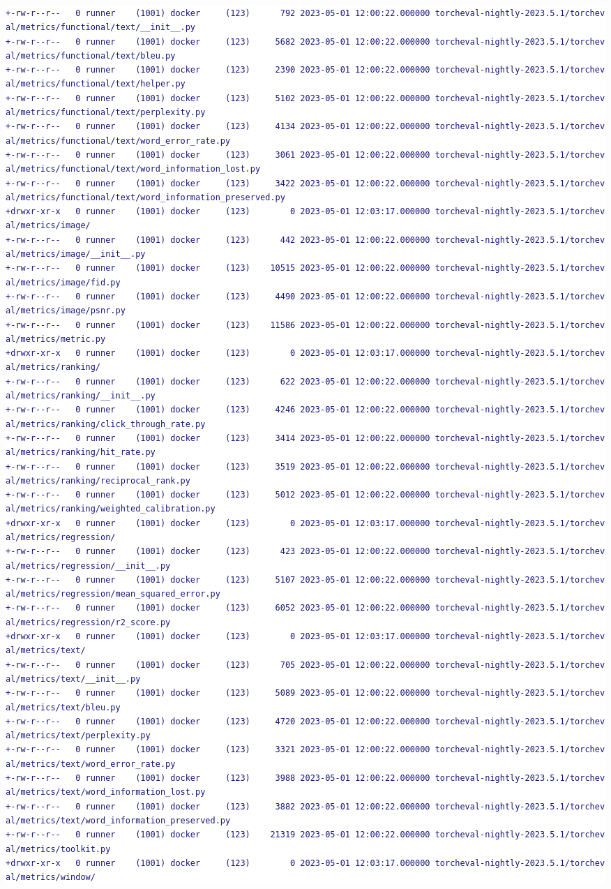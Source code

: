 ```diff
+-rw-r--r--   0 runner    (1001) docker     (123)      792 2023-05-01 12:00:22.000000 torcheval-nightly-2023.5.1/torcheval/metrics/functional/text/__init__.py
+-rw-r--r--   0 runner    (1001) docker     (123)     5682 2023-05-01 12:00:22.000000 torcheval-nightly-2023.5.1/torcheval/metrics/functional/text/bleu.py
+-rw-r--r--   0 runner    (1001) docker     (123)     2390 2023-05-01 12:00:22.000000 torcheval-nightly-2023.5.1/torcheval/metrics/functional/text/helper.py
+-rw-r--r--   0 runner    (1001) docker     (123)     5102 2023-05-01 12:00:22.000000 torcheval-nightly-2023.5.1/torcheval/metrics/functional/text/perplexity.py
+-rw-r--r--   0 runner    (1001) docker     (123)     4134 2023-05-01 12:00:22.000000 torcheval-nightly-2023.5.1/torcheval/metrics/functional/text/word_error_rate.py
+-rw-r--r--   0 runner    (1001) docker     (123)     3061 2023-05-01 12:00:22.000000 torcheval-nightly-2023.5.1/torcheval/metrics/functional/text/word_information_lost.py
+-rw-r--r--   0 runner    (1001) docker     (123)     3422 2023-05-01 12:00:22.000000 torcheval-nightly-2023.5.1/torcheval/metrics/functional/text/word_information_preserved.py
+drwxr-xr-x   0 runner    (1001) docker     (123)        0 2023-05-01 12:03:17.000000 torcheval-nightly-2023.5.1/torcheval/metrics/image/
+-rw-r--r--   0 runner    (1001) docker     (123)      442 2023-05-01 12:00:22.000000 torcheval-nightly-2023.5.1/torcheval/metrics/image/__init__.py
+-rw-r--r--   0 runner    (1001) docker     (123)    10515 2023-05-01 12:00:22.000000 torcheval-nightly-2023.5.1/torcheval/metrics/image/fid.py
+-rw-r--r--   0 runner    (1001) docker     (123)     4490 2023-05-01 12:00:22.000000 torcheval-nightly-2023.5.1/torcheval/metrics/image/psnr.py
+-rw-r--r--   0 runner    (1001) docker     (123)    11586 2023-05-01 12:00:22.000000 torcheval-nightly-2023.5.1/torcheval/metrics/metric.py
+drwxr-xr-x   0 runner    (1001) docker     (123)        0 2023-05-01 12:03:17.000000 torcheval-nightly-2023.5.1/torcheval/metrics/ranking/
+-rw-r--r--   0 runner    (1001) docker     (123)      622 2023-05-01 12:00:22.000000 torcheval-nightly-2023.5.1/torcheval/metrics/ranking/__init__.py
+-rw-r--r--   0 runner    (1001) docker     (123)     4246 2023-05-01 12:00:22.000000 torcheval-nightly-2023.5.1/torcheval/metrics/ranking/click_through_rate.py
+-rw-r--r--   0 runner    (1001) docker     (123)     3414 2023-05-01 12:00:22.000000 torcheval-nightly-2023.5.1/torcheval/metrics/ranking/hit_rate.py
+-rw-r--r--   0 runner    (1001) docker     (123)     3519 2023-05-01 12:00:22.000000 torcheval-nightly-2023.5.1/torcheval/metrics/ranking/reciprocal_rank.py
+-rw-r--r--   0 runner    (1001) docker     (123)     5012 2023-05-01 12:00:22.000000 torcheval-nightly-2023.5.1/torcheval/metrics/ranking/weighted_calibration.py
+drwxr-xr-x   0 runner    (1001) docker     (123)        0 2023-05-01 12:03:17.000000 torcheval-nightly-2023.5.1/torcheval/metrics/regression/
+-rw-r--r--   0 runner    (1001) docker     (123)      423 2023-05-01 12:00:22.000000 torcheval-nightly-2023.5.1/torcheval/metrics/regression/__init__.py
+-rw-r--r--   0 runner    (1001) docker     (123)     5107 2023-05-01 12:00:22.000000 torcheval-nightly-2023.5.1/torcheval/metrics/regression/mean_squared_error.py
+-rw-r--r--   0 runner    (1001) docker     (123)     6052 2023-05-01 12:00:22.000000 torcheval-nightly-2023.5.1/torcheval/metrics/regression/r2_score.py
+drwxr-xr-x   0 runner    (1001) docker     (123)        0 2023-05-01 12:03:17.000000 torcheval-nightly-2023.5.1/torcheval/metrics/text/
+-rw-r--r--   0 runner    (1001) docker     (123)      705 2023-05-01 12:00:22.000000 torcheval-nightly-2023.5.1/torcheval/metrics/text/__init__.py
+-rw-r--r--   0 runner    (1001) docker     (123)     5089 2023-05-01 12:00:22.000000 torcheval-nightly-2023.5.1/torcheval/metrics/text/bleu.py
+-rw-r--r--   0 runner    (1001) docker     (123)     4720 2023-05-01 12:00:22.000000 torcheval-nightly-2023.5.1/torcheval/metrics/text/perplexity.py
+-rw-r--r--   0 runner    (1001) docker     (123)     3321 2023-05-01 12:00:22.000000 torcheval-nightly-2023.5.1/torcheval/metrics/text/word_error_rate.py
+-rw-r--r--   0 runner    (1001) docker     (123)     3988 2023-05-01 12:00:22.000000 torcheval-nightly-2023.5.1/torcheval/metrics/text/word_information_lost.py
+-rw-r--r--   0 runner    (1001) docker     (123)     3882 2023-05-01 12:00:22.000000 torcheval-nightly-2023.5.1/torcheval/metrics/text/word_information_preserved.py
+-rw-r--r--   0 runner    (1001) docker     (123)    21319 2023-05-01 12:00:22.000000 torcheval-nightly-2023.5.1/torcheval/metrics/toolkit.py
+drwxr-xr-x   0 runner    (1001) docker     (123)        0 2023-05-01 12:03:17.000000 torcheval-nightly-2023.5.1/torcheval/metrics/window/
```